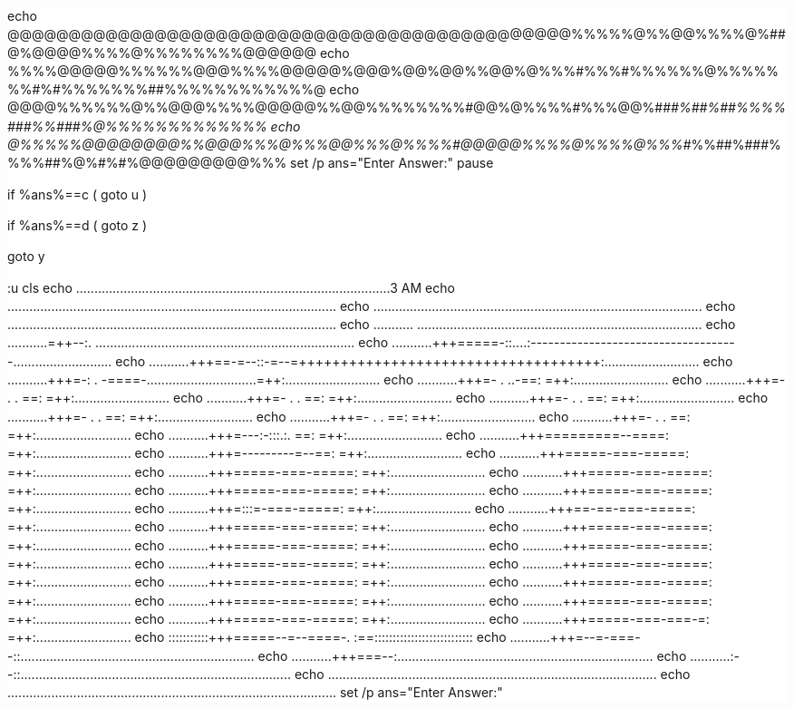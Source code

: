 echo @@@@@@@@@@@@@@@@@@@@@@@@@@@@@@@@@@@@@@@@@@@@@@%%%%%@%%@@%%%%@%##@%@@@@%%%%@%%%%%%%%@@@@@@
echo %%%%@@@@@%%%%%%@@@%%%%@@@@@%@@@%@@%@@%%@@%@%%%#%%%#%%%%%%@%%%%%%%#%#%%%%%%%##%%%%%%%%%%%%@
echo @@@@%%%%%%@%%@@@%%%%@@@@@%%@@%%%%%%%%#@@%@%%%%#%%%@@%##*#%##%##%%%%###%%###%@%%%%%%%%%%%%%
echo @%%%%%@@@@@@@@%%@@@%%%@%%%@@%%%@%%%%#@@@@@%%%%@%%%%@%%%#*%%##%###%%%%##%@%#%#%@@@@@@@@@%%%
set /p ans="Enter Answer:"
pause

if %ans%==c (
goto u
)

if %ans%==d (
goto z
) 

goto y



:u
cls
echo ......................................................................................3 AM
echo ..........................................................................................
echo ..........................................................................................
echo ..........................................................................................
echo ........... ..............................................................................
echo ...........=++--:. .......................................................................
echo ...........+++=====-::....:------------------------------------...........................
echo ...........+++==-=--::-=--=++++++++++++++++++++++++++++++++++++:..........................
echo ...........+++=-:  .    -====-..............................=++:..........................
echo ...........+++=-   .    ..-==:                              =++:..........................
echo ...........+++=-   .    .  ==:                              =++:..........................
echo ...........+++=-   .    .  ==:                              =++:..........................
echo ...........+++=-   .    .  ==:                              =++:..........................
echo ...........+++=-   .    .  ==:                              =++:..........................
echo ...........+++=-   .    .  ==:                              =++:..........................
echo ...........+++=-   .    .  ==:                              =++:..........................
echo ...........+++=---:-:::.:. ==:                              =++:..........................
echo ...........+++=========--====:                              =++:..........................
echo ...........+++=---------=--==:                              =++:..........................
echo ...........+++=====-===-=====:                              =++:..........................
echo ...........+++=====-===-=====:                              =++:..........................
echo ...........+++=====-===-=====:                              =++:..........................
echo ...........+++=====-===-=====:                              =++:..........................
echo ...........+++=====-===-=====:                              =++:..........................
echo ...........+++=:::=-===-=====:                              =++:..........................
echo ...........+++==-==-===-=====:                              =++:..........................
echo ...........+++=====-===-=====:                              =++:..........................
echo ...........+++=====-===-=====:                              =++:..........................
echo ...........+++=====-===-=====:                              =++:..........................
echo ...........+++=====-===-=====:                              =++:..........................
echo ...........+++=====-===-=====:                              =++:..........................
echo ...........+++=====-===-=====:                              =++:..........................
echo ...........+++=====-===-=====:                              =++:..........................
echo ...........+++=====-===-=====:                              =++:..........................
echo ...........+++=====-===-=====:                              =++:..........................
echo ...........+++=====-===-=====:                              =++:..........................
echo ...........+++=====-===-=====:                              =++:..........................
echo ...........+++=====-===-===-=:                              =++:..........................
echo :::::::::::+++=====--=--====-.                              :==:::::::::::::::::::::::::::
echo ...........+++=--=-===--::................................................................
echo ...........+++===--:......................................................................
echo ...........:--::..........................................................................
echo ..........................................................................................
echo ..........................................................................................
set /p ans="Enter Answer:"